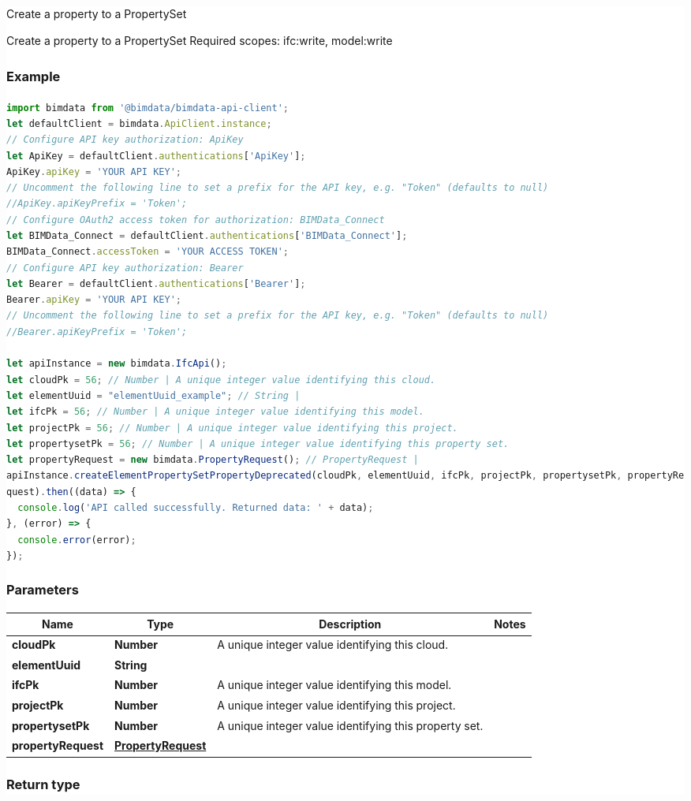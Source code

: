 Create a property to a PropertySet

Create a property to a PropertySet  Required scopes: ifc:write, model:write

### Example

```javascript
import bimdata from '@bimdata/bimdata-api-client';
let defaultClient = bimdata.ApiClient.instance;
// Configure API key authorization: ApiKey
let ApiKey = defaultClient.authentications['ApiKey'];
ApiKey.apiKey = 'YOUR API KEY';
// Uncomment the following line to set a prefix for the API key, e.g. "Token" (defaults to null)
//ApiKey.apiKeyPrefix = 'Token';
// Configure OAuth2 access token for authorization: BIMData_Connect
let BIMData_Connect = defaultClient.authentications['BIMData_Connect'];
BIMData_Connect.accessToken = 'YOUR ACCESS TOKEN';
// Configure API key authorization: Bearer
let Bearer = defaultClient.authentications['Bearer'];
Bearer.apiKey = 'YOUR API KEY';
// Uncomment the following line to set a prefix for the API key, e.g. "Token" (defaults to null)
//Bearer.apiKeyPrefix = 'Token';

let apiInstance = new bimdata.IfcApi();
let cloudPk = 56; // Number | A unique integer value identifying this cloud.
let elementUuid = "elementUuid_example"; // String | 
let ifcPk = 56; // Number | A unique integer value identifying this model.
let projectPk = 56; // Number | A unique integer value identifying this project.
let propertysetPk = 56; // Number | A unique integer value identifying this property set.
let propertyRequest = new bimdata.PropertyRequest(); // PropertyRequest | 
apiInstance.createElementPropertySetPropertyDeprecated(cloudPk, elementUuid, ifcPk, projectPk, propertysetPk, propertyRequest).then((data) => {
  console.log('API called successfully. Returned data: ' + data);
}, (error) => {
  console.error(error);
});

```

### Parameters


Name | Type | Description  | Notes
------------- | ------------- | ------------- | -------------
 **cloudPk** | **Number**| A unique integer value identifying this cloud. | 
 **elementUuid** | **String**|  | 
 **ifcPk** | **Number**| A unique integer value identifying this model. | 
 **projectPk** | **Number**| A unique integer value identifying this project. | 
 **propertysetPk** | **Number**| A unique integer value identifying this property set. | 
 **propertyRequest** | [**PropertyRequest**](PropertyRequest.md)|  | 

### Return type
